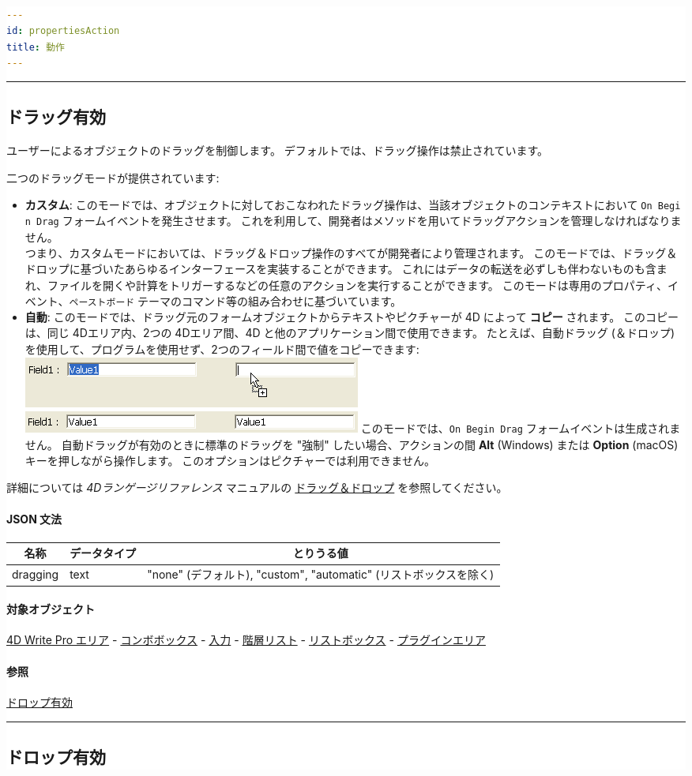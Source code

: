 ```yaml
---
id: propertiesAction
title: 動作
---
```



---
## ドラッグ有効

ユーザーによるオブジェクトのドラッグを制御します。 デフォルトでは、ドラッグ操作は禁止されています。

二つのドラッグモードが提供されています:

- **カスタム**: このモードでは、オブジェクトに対しておこなわれたドラッグ操作は、当該オブジェクトのコンテキストにおいて `On Begin Drag` フォームイベントを発生させます。 これを利用して、開発者はメソッドを用いてドラッグアクションを管理しなければなりません。   
  つまり、カスタムモードにおいては、ドラッグ＆ドロップ操作のすべてが開発者により管理されます。 このモードでは、ドラッグ＆ドロップに基づいたあらゆるインターフェースを実装することができます。 これにはデータの転送を必ずしも伴わないものも含まれ、ファイルを開くや計算をトリガーするなどの任意のアクションを実行することができます。 このモードは専用のプロパティ、イベント、`ペーストボード` テーマのコマンド等の組み合わせに基づいています。
- **自動**: このモードでは、ドラッグ元のフォームオブジェクトからテキストやピクチャーが 4D によって **コピー** されます。 このコピーは、同じ 4Dエリア内、2つの 4Dエリア間、4D と他のアプリケーション間で使用できます。 たとえば、自動ドラッグ (＆ドロップ) を使用して、プログラムを使用せず、2つのフィールド間で値をコピーできます:  
  ![](../assets/en/FormObjects/property_automaticDragDrop.png)  
  ![](../assets/en/FormObjects/property_automaticDragDrop2.png) このモードでは、`On Begin Drag` フォームイベントは生成されません。 自動ドラッグが有効のときに標準のドラッグを "強制" したい場合、アクションの間 **Alt** (Windows) または **Option** (macOS) キーを押しながら操作します。 このオプションはピクチャーでは利用できません。

詳細については *4Dランゲージリファレンス* マニュアルの [ドラッグ＆ドロップ](https://doc.4d.com/4Dv18/4D/18/Drag-and-Drop.300-4505037.ja.html) を参照してください。

#### JSON 文法

| 名称       | データタイプ | とりうる値                                              |
| -------- | ------ | -------------------------------------------------- |
| dragging | text   | "none" (デフォルト), "custom", "automatic" (リストボックスを除く) |


#### 対象オブジェクト

[4D Write Pro エリア](writeProArea_overview.md) - [コンボボックス](comboBox_overview.md) - [入力](input_overview.md) - [階層リスト](list_overview.md) - [リストボックス](listbox_overview.md) - [プラグインエリア](pluginArea_overview.md)




#### 参照
[ドロップ有効](#ドロップ有効)


---
## ドロップ有効
